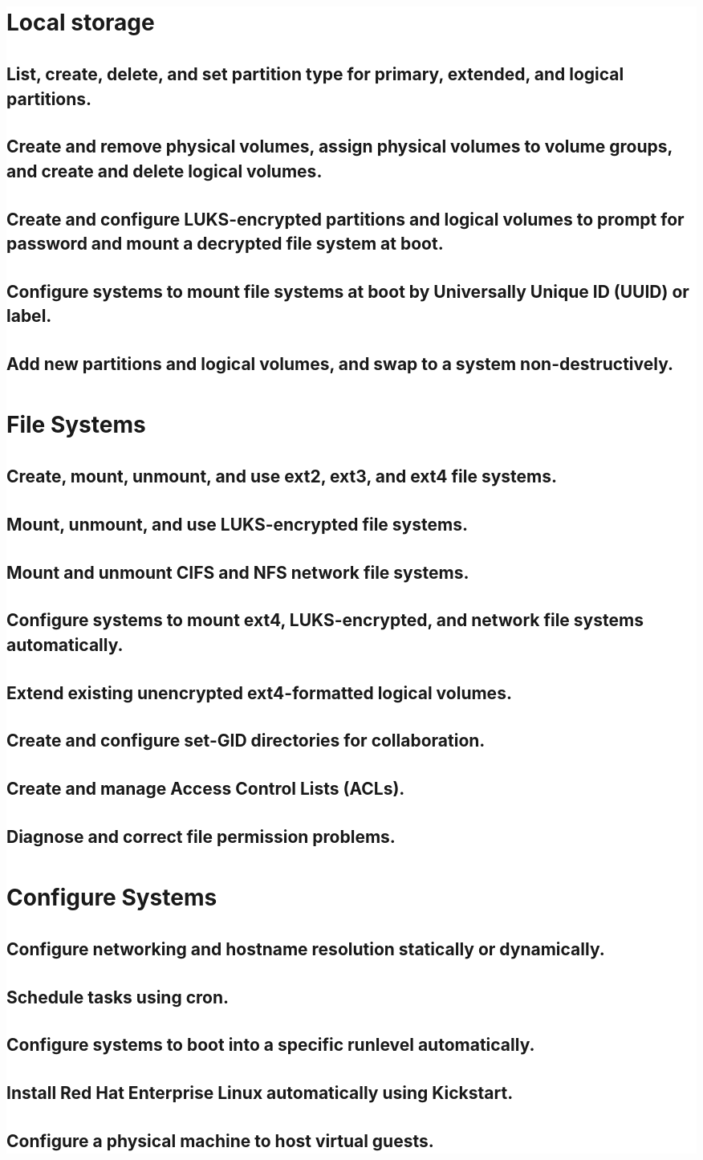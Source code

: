# Local storage

##    List, create, delete, and set partition type for primary, extended, and logical partitions.
##    Create and remove physical volumes, assign physical volumes to volume groups, and create and delete logical volumes.
##    Create and configure LUKS-encrypted partitions and logical volumes to prompt for password and mount a decrypted file system at boot.
##    Configure systems to mount file systems at boot by Universally Unique ID (UUID) or label.
##    Add new partitions and logical volumes, and swap to a system non-destructively.

# File Systems

##    Create, mount, unmount, and use ext2, ext3, and ext4 file systems.
##    Mount, unmount, and use LUKS-encrypted file systems.
##    Mount and unmount CIFS and NFS network file systems.
##    Configure systems to mount ext4, LUKS-encrypted, and network file systems automatically.
##    Extend existing unencrypted ext4-formatted logical volumes.
##   Create and configure set-GID directories for collaboration.
##    Create and manage Access Control Lists (ACLs).
##    Diagnose and correct file permission problems.

# Configure Systems

##    Configure networking and hostname resolution statically or dynamically.
##    Schedule tasks using cron.
##    Configure systems to boot into a specific runlevel automatically.
##    Install Red Hat Enterprise Linux automatically using Kickstart.
##    Configure a physical machine to host virtual guests.